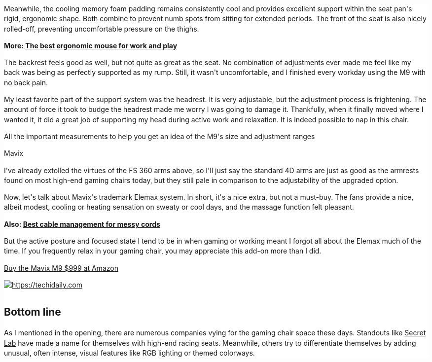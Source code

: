 Meanwhile, the cooling memory foam padding remains consistently cool and provides excellent support within the seat pan's rigid, ergonomic shape. Both combine to prevent numb spots from sitting for extended periods. The front of the seat is also nicely rolled-off, preventing uncomfortable pressure on the thighs.

**More: [The best ergonomic mouse for work and play](https://www.zdnet.com/home-and-office/smart-office/best-ergonomic-mouse/)**

The backrest feels good as well, but not quite as great as the seat. No combination of adjustments ever made me feel like my back was being as perfectly supported as my rump. Still, it wasn't uncomfortable, and I finished every workday using the M9 with no back pain. 

My least favorite part of the support system was the headrest. It is very adjustable, but the adjustment process is frightening. The amount of force it took to budge the headrest made me worry I was going to damage it. Thankfully, when it finally moved where I wanted it, it did a great job of supporting my head during active work and relaxation. It is indeed possible to nap in this chair. 

All the important measurements to help you get an idea of the M9's size and adjustment ranges

Mavix

I've already extolled the virtues of the FS 360 arms above, so I'll just say the standard 4D arms are just as good as the armrests found on most high-end gaming chairs today, but they still pale in comparison to the adjustability of the upgraded option. 

Now, let's talk about Mavix's trademark Elemax system. In short, it's a nice extra, but not a must-buy. The fans provide a nice, albeit modest, cooling or heating sensation on sweaty or cool days, and the massage function felt pleasant. 

**Also: [Best cable management for messy cords](https://www.zdnet.com/home-and-office/best-cable-management/)**

But the active posture and focused state I tend to be in when gaming or working meant I forgot all about the Elemax much of the time. If you frequently relax in your gaming chair, you may appreciate this add-on more than I did. 

[Buy the Mavix M9 $999 at Amazon](https://buy.geni.us/Proxy.ashx?TSID=368250&GR%5FURL=https%3A%2F%2Fwww.amazon.com%2Fdp%2FB09MDWBB99%3FlinkCode%3Dogi%26th%3D1%26psc%3D1%26tag%3Dzd-buy-button-20%26ascsubtag%3D%5F%5FCOM%5FCLICK%5FID%5F%5F%7C1d4e66d1-29f7-4809-92b1-63f89a63902a%7Cdtp&dtb=1)


<a href="https://appsumo.8odi.net/c/5597632/2123733/7443" target="_top" id="2123733">
  <img src="//a.impactradius-go.com/display-ad/7443-2123733" border="0" alt="https://techidaily.com" width="728" height="90"/>
</a>
<img height="0" width="0" src="https://appsumo.8odi.net/i/5597632/2123733/7443" style="position:absolute;visibility:hidden;" border="0" />


##  Bottom line 

As I mentioned in the opening, there are numerous companies vying for the gaming chair space these days. Standouts like [Secret Lab](https://buy.geni.us/Proxy.ashx?TSID=368250&GR%5FURL=https%3A%2F%2Fwww.amazon.com%2FSecretlab-Titan-Stealth-Gaming-Chair%2Fdp%2FB0B3RDWTDD%3Ftag%3Dzd-buy-button-20%26ascsubtag%3D%5F%5FCOM%5FCLICK%5FID%5F%5F%7C1d4e66d1-29f7-4809-92b1-63f89a63902a%7Cdtp&dtb=1) have made a name for themselves with high-end racing seats. Meanwhile, others try to differentiate themselves by adding unusual, often intense, visual features like RGB lighting or themed colorways.
